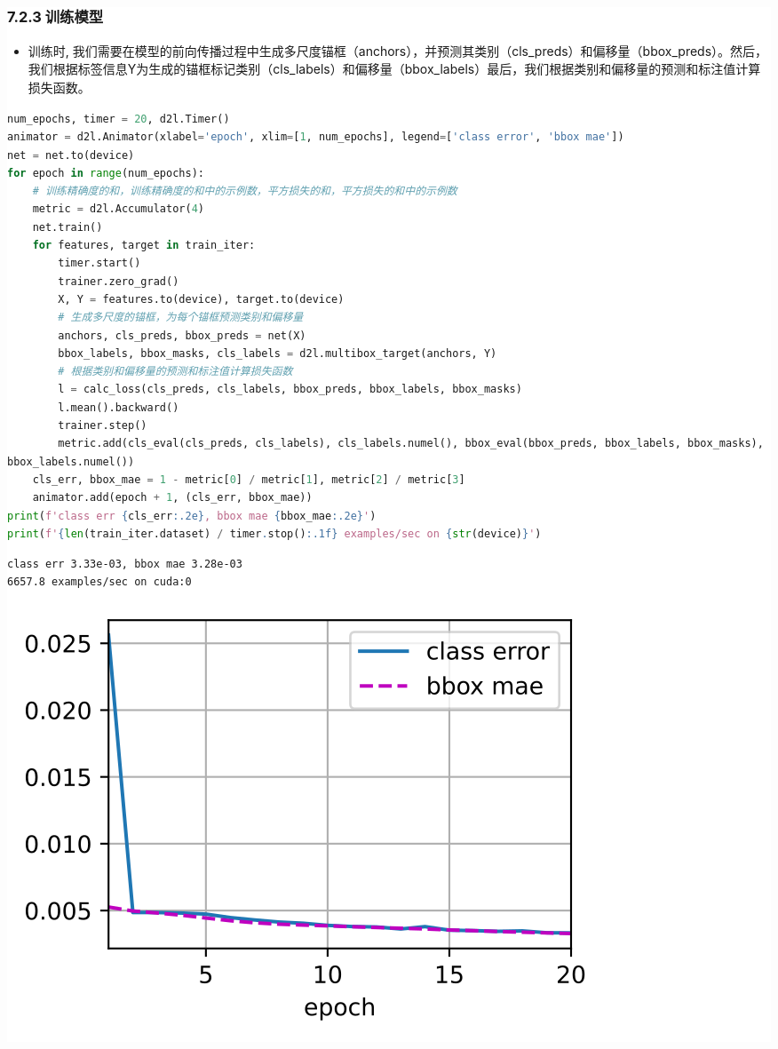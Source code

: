### 7.2.3 训练模型

- 训练时, 我们需要在模型的前向传播过程中生成多尺度锚框（anchors），并预测其类别（cls_preds）和偏移量（bbox_preds）。然后，我们根据标签信息Y为生成的锚框标记类别（cls_labels）和偏移量（bbox_labels）最后，我们根据类别和偏移量的预测和标注值计算损失函数。


```python
num_epochs, timer = 20, d2l.Timer()
animator = d2l.Animator(xlabel='epoch', xlim=[1, num_epochs], legend=['class error', 'bbox mae'])
net = net.to(device)
for epoch in range(num_epochs):
    # 训练精确度的和，训练精确度的和中的示例数，平方损失的和，平方损失的和中的示例数
    metric = d2l.Accumulator(4)
    net.train()
    for features, target in train_iter:
        timer.start()
        trainer.zero_grad()
        X, Y = features.to(device), target.to(device)
        # 生成多尺度的锚框，为每个锚框预测类别和偏移量
        anchors, cls_preds, bbox_preds = net(X)
        bbox_labels, bbox_masks, cls_labels = d2l.multibox_target(anchors, Y)
        # 根据类别和偏移量的预测和标注值计算损失函数
        l = calc_loss(cls_preds, cls_labels, bbox_preds, bbox_labels, bbox_masks)
        l.mean().backward()
        trainer.step()
        metric.add(cls_eval(cls_preds, cls_labels), cls_labels.numel(), bbox_eval(bbox_preds, bbox_labels, bbox_masks), bbox_labels.numel())
    cls_err, bbox_mae = 1 - metric[0] / metric[1], metric[2] / metric[3]
    animator.add(epoch + 1, (cls_err, bbox_mae))
print(f'class err {cls_err:.2e}, bbox mae {bbox_mae:.2e}')
print(f'{len(train_iter.dataset) / timer.stop():.1f} examples/sec on {str(device)}')
```

    class err 3.33e-03, bbox mae 3.28e-03
    6657.8 examples/sec on cuda:0
    


    
![svg](img/deeplearning/code/pytorch/12_computer_vision/7_ssd_files/7_ssd_33_1.svg)
    